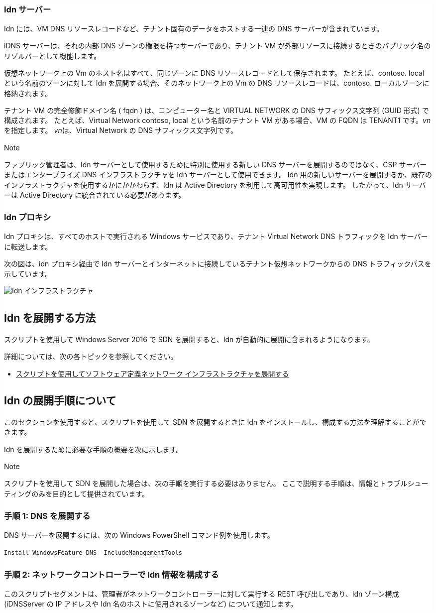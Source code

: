 ### <a name="idns-servers"></a>Idn サーバー
Idn には、VM DNS リソースレコードなど、テナント固有のデータをホストする一連の DNS サーバーが含まれています。

iDNS サーバーは、それの内部 DNS ゾーンの権限を持つサーバーであり、テナント VM が外部リソースに接続するときのパブリック名のリゾルバーとして機能します。

仮想ネットワーク上の Vm のホスト名はすべて、同じゾーンに DNS リソースレコードとして保存されます。 たとえば、contoso. local という名前のゾーンに対して Idn を展開する場合、そのネットワーク上の Vm の DNS リソースレコードは、contoso. ローカルゾーンに格納されます。

テナント VM の完全修飾ドメイン名 \( fqdn \) は、コンピューター名と VIRTUAL NETWORK の DNS サフィックス文字列 (GUID 形式) で構成されます。 たとえば、Virtual Network contoso, local という名前のテナント VM がある場合、VM の FQDN は TENANT1 です。*vn*を指定します。 *vn*は、Virtual Network の DNS サフィックス文字列です。

>[!NOTE]
>ファブリック管理者は、Idn サーバーとして使用するために特別に使用する新しい DNS サーバーを展開するのではなく、CSP サーバーまたはエンタープライズ DNS インフラストラクチャを Idn サーバーとして使用できます。 Idn 用の新しいサーバーを展開するか、既存のインフラストラクチャを使用するかにかかわらず、Idn は Active Directory を利用して高可用性を実現します。 したがって、Idn サーバーは Active Directory に統合されている必要があります。

### <a name="idns-proxy"></a>Idn プロキシ
Idn プロキシは、すべてのホストで実行される Windows サービスであり、テナント Virtual Network DNS トラフィックを Idn サーバーに転送します。

次の図は、idn プロキシ経由で Idn サーバーとインターネットに接続しているテナント仮想ネットワークからの DNS トラフィックパスを示しています。

![Idn インフラストラクチャ](../../media/Internal-Dns/Internal-Dns.jpg)

## <a name="how-to-deploy-idns"></a>Idn を展開する方法
スクリプトを使用して Windows Server 2016 で SDN を展開すると、Idn が自動的に展開に含まれるようになります。

詳細については、次の各トピックを参照してください。

- [スクリプトを使用してソフトウェア定義ネットワーク インフラストラクチャを展開する](https://docs.microsoft.com/windows-server/networking/sdn/deploy/deploy-a-software-defined-network-infrastructure-using-scripts)


## <a name="understanding-idns-deployment-steps"></a>Idn の展開手順について
このセクションを使用すると、スクリプトを使用して SDN を展開するときに Idn をインストールし、構成する方法を理解することができます。

Idn を展開するために必要な手順の概要を次に示します。

>[!NOTE]
>スクリプトを使用して SDN を展開した場合は、次の手順を実行する必要はありません。 ここで説明する手順は、情報とトラブルシューティングのみを目的として提供されています。

### <a name="step-1-deploy-dns"></a>手順 1: DNS を展開する
DNS サーバーを展開するには、次の Windows PowerShell コマンド例を使用します。

```powershell
Install-WindowsFeature DNS -IncludeManagementTools
```

### <a name="step-2-configure-idns-information-in-network-controller"></a>手順 2: ネットワークコントローラーで Idn 情報を構成する
このスクリプトセグメントは、管理者がネットワークコントローラーに対して実行する REST 呼び出しであり、Idn ゾーン構成 (iDNSServer の IP アドレスや Idn 名のホストに使用されるゾーンなど) について通知します。
